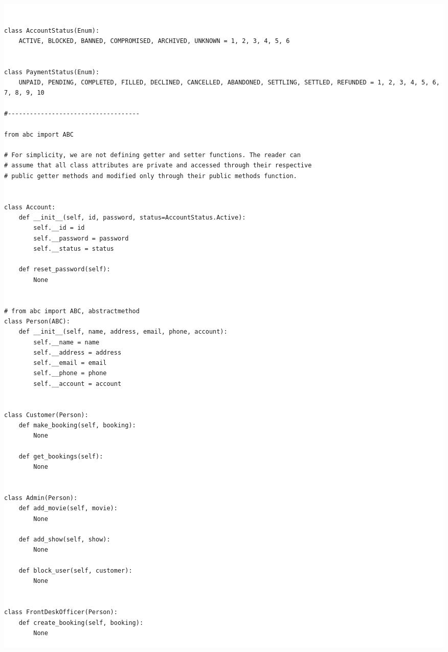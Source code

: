 ```


class AccountStatus(Enum):
    ACTIVE, BLOCKED, BANNED, COMPROMISED, ARCHIVED, UNKNOWN = 1, 2, 3, 4, 5, 6


class PaymentStatus(Enum):
    UNPAID, PENDING, COMPLETED, FILLED, DECLINED, CANCELLED, ABANDONED, SETTLING, SETTLED, REFUNDED = 1, 2, 3, 4, 5, 6, 7, 8, 9, 10

#------------------------------------

from abc import ABC

# For simplicity, we are not defining getter and setter functions. The reader can
# assume that all class attributes are private and accessed through their respective
# public getter methods and modified only through their public methods function.


class Account:
    def __init__(self, id, password, status=AccountStatus.Active):
        self.__id = id
        self.__password = password
        self.__status = status

    def reset_password(self):
        None


# from abc import ABC, abstractmethod
class Person(ABC):
    def __init__(self, name, address, email, phone, account):
        self.__name = name
        self.__address = address
        self.__email = email
        self.__phone = phone
        self.__account = account


class Customer(Person):
    def make_booking(self, booking):
        None

    def get_bookings(self):
        None


class Admin(Person):
    def add_movie(self, movie):
        None

    def add_show(self, show):
        None

    def block_user(self, customer):
        None


class FrontDeskOfficer(Person):
    def create_booking(self, booking):
        None


```